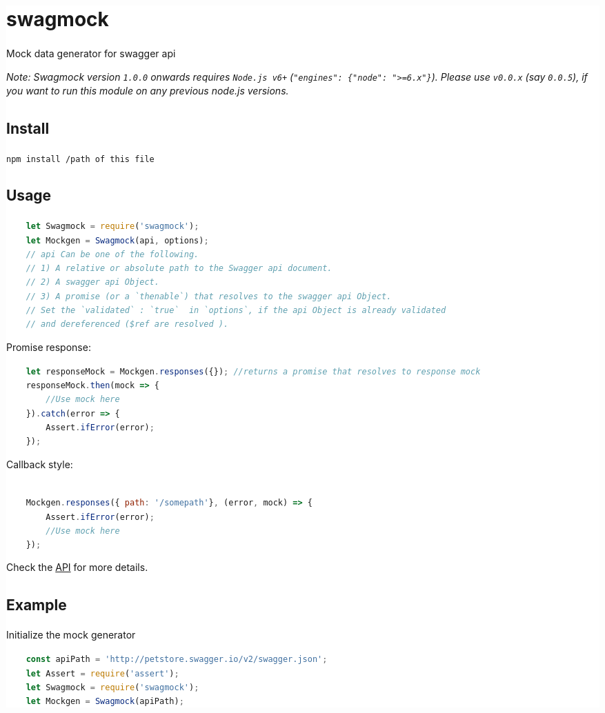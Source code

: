 # swagmock
Mock data generator for swagger api

*Note: Swagmock version `1.0.0` onwards requires `Node.js v6+` (`"engines": {"node": ">=6.x"}`). Please use `v0.0.x` (say `0.0.5`), if you want to run this module on any previous node.js versions.*

## Install

```
npm install /path of this file
```

## Usage

```javascript
    let Swagmock = require('swagmock');
    let Mockgen = Swagmock(api, options);
    // api Can be one of the following.
    // 1) A relative or absolute path to the Swagger api document.
    // 2) A swagger api Object.
    // 3) A promise (or a `thenable`) that resolves to the swagger api Object.
    // Set the `validated` : `true`  in `options`, if the api Object is already validated
    // and dereferenced ($ref are resolved ).
```

Promise response:

```javascript
    let responseMock = Mockgen.responses({}); //returns a promise that resolves to response mock
    responseMock.then(mock => {
        //Use mock here
    }).catch(error => {
        Assert.ifError(error);
    });
```

Callback style:

```javascript

    Mockgen.responses({ path: '/somepath'}, (error, mock) => {
        Assert.ifError(error);
        //Use mock here
    });
```

Check the [API](README.md#api) for more details.

## Example

Initialize the mock generator

```javascript
    const apiPath = 'http://petstore.swagger.io/v2/swagger.json';
    let Assert = require('assert');
    let Swagmock = require('swagmock');
    let Mockgen = Swagmock(apiPath);
```
